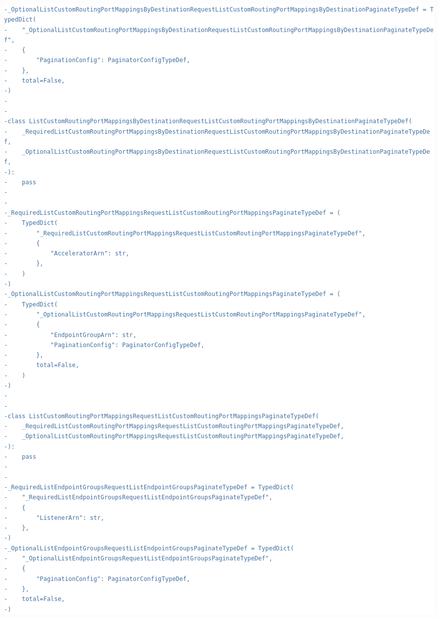 ```diff
-_OptionalListCustomRoutingPortMappingsByDestinationRequestListCustomRoutingPortMappingsByDestinationPaginateTypeDef = TypedDict(
-    "_OptionalListCustomRoutingPortMappingsByDestinationRequestListCustomRoutingPortMappingsByDestinationPaginateTypeDef",
-    {
-        "PaginationConfig": PaginatorConfigTypeDef,
-    },
-    total=False,
-)
-
-
-class ListCustomRoutingPortMappingsByDestinationRequestListCustomRoutingPortMappingsByDestinationPaginateTypeDef(
-    _RequiredListCustomRoutingPortMappingsByDestinationRequestListCustomRoutingPortMappingsByDestinationPaginateTypeDef,
-    _OptionalListCustomRoutingPortMappingsByDestinationRequestListCustomRoutingPortMappingsByDestinationPaginateTypeDef,
-):
-    pass
-
-
-_RequiredListCustomRoutingPortMappingsRequestListCustomRoutingPortMappingsPaginateTypeDef = (
-    TypedDict(
-        "_RequiredListCustomRoutingPortMappingsRequestListCustomRoutingPortMappingsPaginateTypeDef",
-        {
-            "AcceleratorArn": str,
-        },
-    )
-)
-_OptionalListCustomRoutingPortMappingsRequestListCustomRoutingPortMappingsPaginateTypeDef = (
-    TypedDict(
-        "_OptionalListCustomRoutingPortMappingsRequestListCustomRoutingPortMappingsPaginateTypeDef",
-        {
-            "EndpointGroupArn": str,
-            "PaginationConfig": PaginatorConfigTypeDef,
-        },
-        total=False,
-    )
-)
-
-
-class ListCustomRoutingPortMappingsRequestListCustomRoutingPortMappingsPaginateTypeDef(
-    _RequiredListCustomRoutingPortMappingsRequestListCustomRoutingPortMappingsPaginateTypeDef,
-    _OptionalListCustomRoutingPortMappingsRequestListCustomRoutingPortMappingsPaginateTypeDef,
-):
-    pass
-
-
-_RequiredListEndpointGroupsRequestListEndpointGroupsPaginateTypeDef = TypedDict(
-    "_RequiredListEndpointGroupsRequestListEndpointGroupsPaginateTypeDef",
-    {
-        "ListenerArn": str,
-    },
-)
-_OptionalListEndpointGroupsRequestListEndpointGroupsPaginateTypeDef = TypedDict(
-    "_OptionalListEndpointGroupsRequestListEndpointGroupsPaginateTypeDef",
-    {
-        "PaginationConfig": PaginatorConfigTypeDef,
-    },
-    total=False,
-)
```